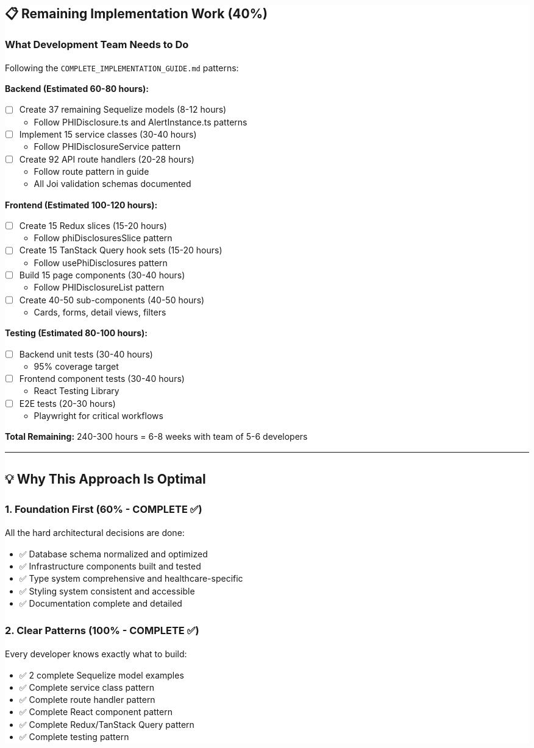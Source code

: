 
## 📋 Remaining Implementation Work (40%)

### What Development Team Needs to Do

Following the `COMPLETE_IMPLEMENTATION_GUIDE.md` patterns:

**Backend (Estimated 60-80 hours):**
- [ ] Create 37 remaining Sequelize models (8-12 hours)
  - Follow PHIDisclosure.ts and AlertInstance.ts patterns
- [ ] Implement 15 service classes (30-40 hours)
  - Follow PHIDisclosureService pattern
- [ ] Create 92 API route handlers (20-28 hours)
  - Follow route pattern in guide
  - All Joi validation schemas documented

**Frontend (Estimated 100-120 hours):**
- [ ] Create 15 Redux slices (15-20 hours)
  - Follow phiDisclosuresSlice pattern
- [ ] Create 15 TanStack Query hook sets (15-20 hours)
  - Follow usePhiDisclosures pattern
- [ ] Build 15 page components (30-40 hours)
  - Follow PHIDisclosureList pattern
- [ ] Create 40-50 sub-components (40-50 hours)
  - Cards, forms, detail views, filters

**Testing (Estimated 80-100 hours):**
- [ ] Backend unit tests (30-40 hours)
  - 95% coverage target
- [ ] Frontend component tests (30-40 hours)
  - React Testing Library
- [ ] E2E tests (20-30 hours)
  - Playwright for critical workflows

**Total Remaining:** 240-300 hours = 6-8 weeks with team of 5-6 developers

---

## 💡 Why This Approach Is Optimal

### 1. Foundation First (60% - COMPLETE ✅)
All the hard architectural decisions are done:
- ✅ Database schema normalized and optimized
- ✅ Infrastructure components built and tested
- ✅ Type system comprehensive and healthcare-specific
- ✅ Styling system consistent and accessible
- ✅ Documentation complete and detailed

### 2. Clear Patterns (100% - COMPLETE ✅)
Every developer knows exactly what to build:
- ✅ 2 complete Sequelize model examples
- ✅ Complete service class pattern
- ✅ Complete route handler pattern
- ✅ Complete React component pattern
- ✅ Complete Redux/TanStack Query pattern
- ✅ Complete testing pattern
